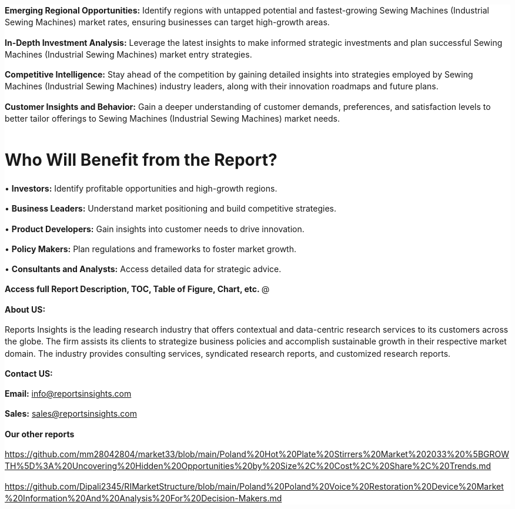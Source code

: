 <strong>Emerging Regional Opportunities:</strong>
Identify regions with untapped potential and fastest-growing Sewing Machines (Industrial Sewing Machines) market rates, ensuring businesses can target high-growth areas.

<strong>In-Depth Investment Analysis:</strong>
Leverage the latest insights to make informed strategic investments and plan successful Sewing Machines (Industrial Sewing Machines) market entry strategies.

<strong>Competitive Intelligence:</strong>
Stay ahead of the competition by gaining detailed insights into strategies employed by Sewing Machines (Industrial Sewing Machines) industry leaders, along with their innovation roadmaps and future plans.

<strong>Customer Insights and Behavior:</strong>
Gain a deeper understanding of customer demands, preferences, and satisfaction levels to better tailor offerings to Sewing Machines (Industrial Sewing Machines) market needs.

# <strong>Who Will Benefit from the Report?</strong>

• <strong>Investors:</strong> Identify profitable opportunities and high-growth regions.

• <strong>Business Leaders:</strong> Understand market positioning and build competitive strategies.

• <strong>Product Developers:</strong> Gain insights into customer needs to drive innovation.

• <strong>Policy Makers:</strong> Plan regulations and frameworks to foster market growth.

• <strong>Consultants and Analysts:</strong> Access detailed data for strategic advice.
</ul>
<strong>Access full Report Description, TOC, Table of Figure, Chart, etc. </strong>@  <a href= style=color:#0000ff;></a></font>

<strong><strong>About US</strong>:</strong>

Reports Insights is the leading research industry that offers contextual and data-centric research services to its customers across the globe. The firm assists its clients to strategize business policies and accomplish sustainable growth in their respective market domain. The industry provides consulting services, syndicated research reports, and customized research reports.

<strong>Contact US:</strong>

<p class=""""><b>Email:</b> <a href=mailto:info@reportsinsights.com>info@reportsinsights.com</a></p>
<p class=""""><b>Sales:</b> <a href=mailto:sales@reportsinsights.com>sales@reportsinsights.com</a></p>

<strong>Our other reports</strong>

<a href=https://github.com/mm28042804/market33/blob/main/Poland%20Hot%20Plate%20Stirrers%20Market%202033%20%5BGROWTH%5D%3A%20Uncovering%20Hidden%20Opportunities%20by%20Size%2C%20Cost%2C%20Share%2C%20Trends.md>https://github.com/mm28042804/market33/blob/main/Poland%20Hot%20Plate%20Stirrers%20Market%202033%20%5BGROWTH%5D%3A%20Uncovering%20Hidden%20Opportunities%20by%20Size%2C%20Cost%2C%20Share%2C%20Trends.md</a>

<a href=https://github.com/Dipali2345/RIMarketStructure/blob/main/Poland%20Poland%20Voice%20Restoration%20Device%20Market%20Information%20And%20Analysis%20For%20Decision-Makers.md>https://github.com/Dipali2345/RIMarketStructure/blob/main/Poland%20Poland%20Voice%20Restoration%20Device%20Market%20Information%20And%20Analysis%20For%20Decision-Makers.md</a>
